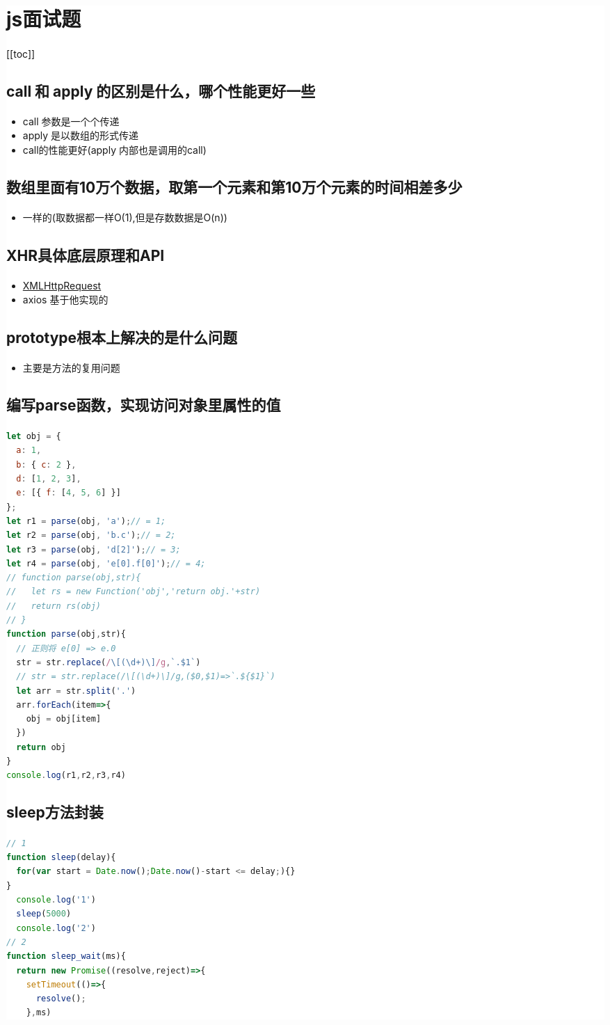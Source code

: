 # js面试题
[[toc]]
## call 和 apply 的区别是什么，哪个性能更好一些
- call 参数是一个个传递
- apply 是以数组的形式传递
- call的性能更好(apply 内部也是调用的call)
## 数组里面有10万个数据，取第一个元素和第10万个元素的时间相差多少 
- 一样的(取数据都一样O(1),但是存数数据是O(n))
## XHR具体底层原理和API
- [XMLHttpRequest](https://developer.mozilla.org/zh-CN/docs/Web/API/XMLHttpRequest)
- axios 基于他实现的
## prototype根本上解决的是什么问题
- 主要是方法的复用问题
## 编写parse函数，实现访问对象里属性的值 
```js
let obj = { 
  a: 1, 
  b: { c: 2 }, 
  d: [1, 2, 3], 
  e: [{ f: [4, 5, 6] }] 
};
let r1 = parse(obj, 'a');// = 1;
let r2 = parse(obj, 'b.c');// = 2;
let r3 = parse(obj, 'd[2]');// = 3;
let r4 = parse(obj, 'e[0].f[0]');// = 4;
// function parse(obj,str){
//   let rs = new Function('obj','return obj.'+str)
//   return rs(obj)
// }
function parse(obj,str){
  // 正则将 e[0] => e.0 
  str = str.replace(/\[(\d+)\]/g,`.$1`)
  // str = str.replace(/\[(\d+)\]/g,($0,$1)=>`.${$1}`)
  let arr = str.split('.')
  arr.forEach(item=>{
    obj = obj[item]
  })
  return obj
}
console.log(r1,r2,r3,r4)
```
## sleep方法封装
```js
// 1
function sleep(delay){
  for(var start = Date.now();Date.now()-start <= delay;){}
}
  console.log('1')
  sleep(5000)
  console.log('2')
// 2
function sleep_wait(ms){
  return new Promise((resolve,reject)=>{
    setTimeout(()=>{
      resolve();
    },ms)
```